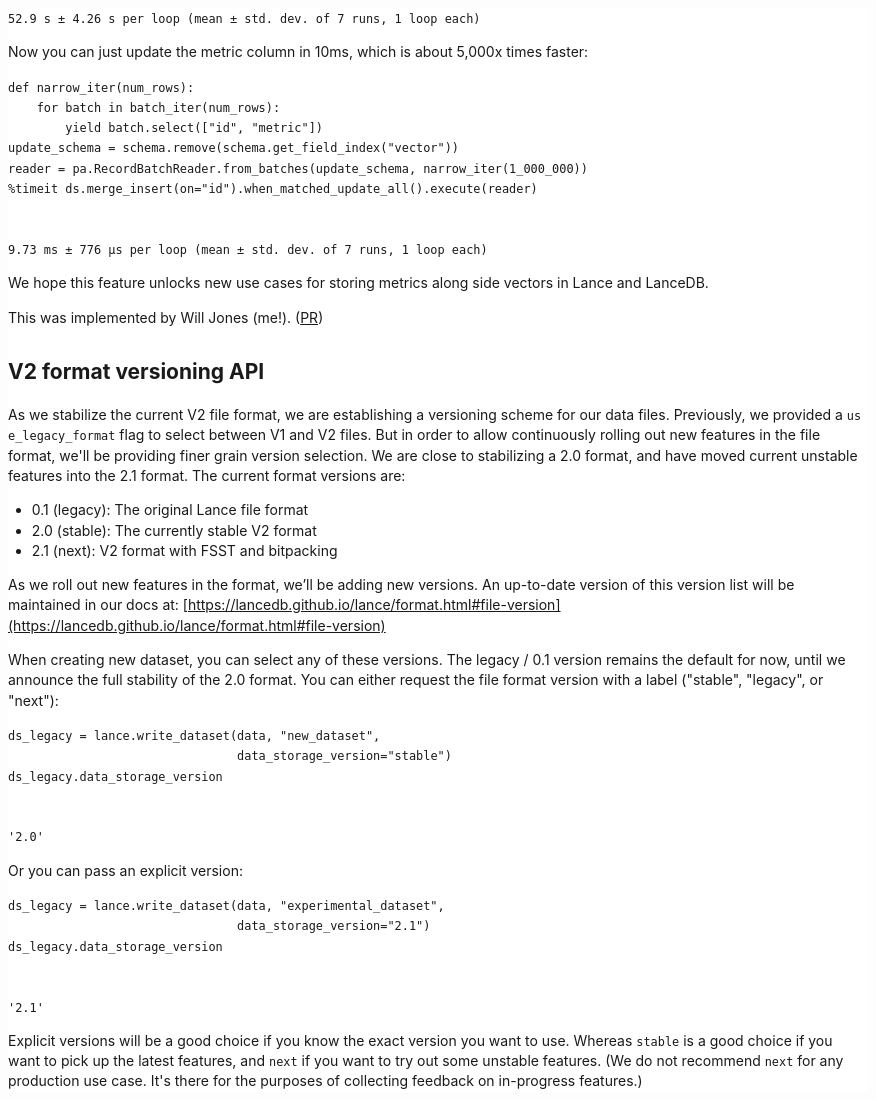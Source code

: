 
    52.9 s ± 4.26 s per loop (mean ± std. dev. of 7 runs, 1 loop each)
    

Now you can just update the metric column in 10ms, which is about 5,000x times faster:

    def narrow_iter(num_rows):
        for batch in batch_iter(num_rows):
            yield batch.select(["id", "metric"])
    update_schema = schema.remove(schema.get_field_index("vector"))
    reader = pa.RecordBatchReader.from_batches(update_schema, narrow_iter(1_000_000))
    %timeit ds.merge_insert(on="id").when_matched_update_all().execute(reader)
    

    9.73 ms ± 776 µs per loop (mean ± std. dev. of 7 runs, 1 loop each)
    

We hope this feature unlocks new use cases for storing metrics along side vectors in Lance and LanceDB.

This was implemented by Will Jones (me!). ([PR](https://github.com/lancedb/lance/pull/2639))

## V2 format versioning API

As we stabilize the current V2 file format, we are establishing a versioning scheme for our data files. Previously, we provided a `use_legacy_format` flag to select between V1 and V2 files. But in order to allow continuously rolling out new features in the file format, we'll be providing finer grain version selection. We are close to stabilizing a 2.0 format, and have moved current unstable features into the 2.1 format. The current format versions are:

- 0.1 (legacy): The original Lance file format
- 2.0 (stable): The currently stable V2 format
- 2.1 (next): V2 format with FSST and bitpacking

As we roll out new features in the format, we’ll be adding new versions. An up-to-date version of this version list will be maintained in our docs at: [https://lancedb.github.io/lance/format.html#file-version](https://lancedb.github.io/lance/format.html#file-version)

When creating new dataset, you can select any of these versions. The legacy / 0.1 version remains the default for now, until we announce the full stability of the 2.0 format. You can either request the file format version with a label ("stable", "legacy", or "next"):

    ds_legacy = lance.write_dataset(data, "new_dataset",
                                    data_storage_version="stable")
    ds_legacy.data_storage_version
    

    '2.0'
    

Or you can pass an explicit version:

    ds_legacy = lance.write_dataset(data, "experimental_dataset",
                                    data_storage_version="2.1")
    ds_legacy.data_storage_version
    

    '2.1'
    

Explicit versions will be a good choice if you know the exact version you want to use. Whereas `stable` is a good choice if you want to pick up the latest features, and `next` if you want to try out some unstable features. (We do not recommend `next` for any production use case. It's there for the purposes of collecting feedback on in-progress features.)
